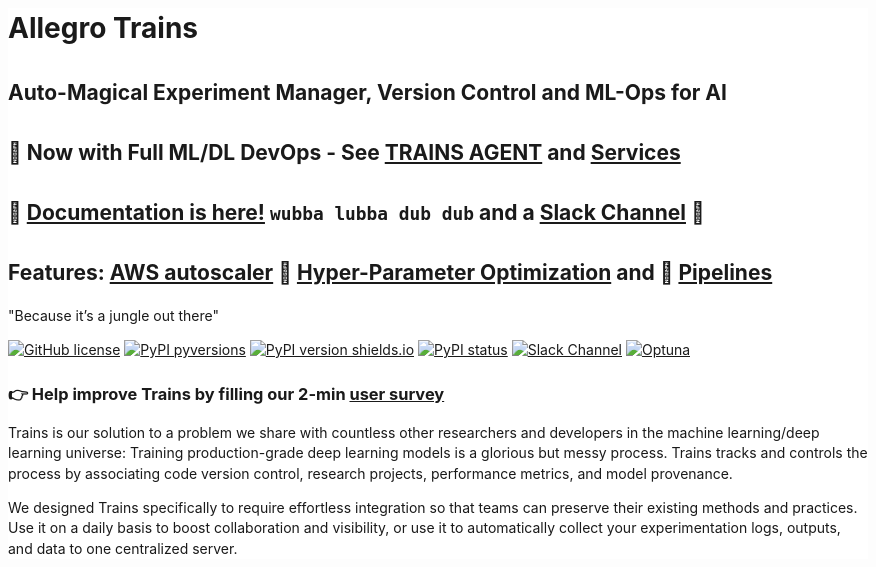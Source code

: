 # Allegro Trains
## Auto-Magical Experiment Manager, Version Control and ML-Ops for AI

## :confetti_ball: Now with Full ML/DL DevOps - See [TRAINS AGENT](https://github.com/allegroai/trains-agent) and [Services](https://github.com/allegroai/trains-server#trains-agent-services--)
## :station: [Documentation is here!](https://allegro.ai/docs) `wubba lubba dub dub` and a [Slack Channel](https://join.slack.com/t/allegroai-trains/shared_invite/enQtOTQyMTI1MzQxMzE4LTY5NTUxOTY1NmQ1MzQ5MjRhMGRhZmM4ODE5NTNjMTg2NTBlZGQzZGVkMWU3ZDg1MGE1MjQxNDEzMWU2NmVjZmY) :train2: 
## Features: [AWS autoscaler](https://github.com/allegroai/trains-agent/blob/master/examples/dynamic_cloud_cluster.ipynb) :robot: [Hyper-Parameter Optimization](https://github.com/allegroai/trains/blob/master/examples/optimization/hyper-parameter-optimization) and :electric_plug: [Pipelines](https://github.com/allegroai/trains/blob/master/examples/automation/task_piping_example.py)

"Because it’s a jungle out there"

[![GitHub license](https://img.shields.io/github/license/allegroai/trains.svg)](https://img.shields.io/github/license/allegroai/trains.svg)
[![PyPI pyversions](https://img.shields.io/pypi/pyversions/trains.svg)](https://img.shields.io/pypi/pyversions/trains.svg)
[![PyPI version shields.io](https://img.shields.io/pypi/v/trains.svg)](https://img.shields.io/pypi/v/trains.svg)
[![PyPI status](https://img.shields.io/pypi/status/trains.svg)](https://pypi.python.org/pypi/trains/)
[![Slack Channel](https://img.shields.io/badge/slack-%23trains--community-blueviolet?logo=slack)](https://join.slack.com/t/allegroai-trains/shared_invite/zt-c0t13pty-aVUZZW1TSSSg2vyIGVPBhg)
[![Optuna](https://img.shields.io/badge/Optuna-integrated-blue)](https://optuna.org)

### :point_right: Help improve Trains by filling our 2-min [user survey](https://allegro.ai/lp/trains-user-survey/)

Trains is our solution to a problem we share with countless other researchers and developers in the machine
learning/deep learning universe: Training production-grade deep learning models is a glorious but messy process.
Trains tracks and controls the process by associating code version control, research projects,
performance metrics, and model provenance.

We designed Trains specifically to require effortless integration so that teams can preserve their existing methods
and practices. Use it on a daily basis to boost collaboration and visibility, or use it to automatically collect
your experimentation logs, outputs, and data to one centralized server.
